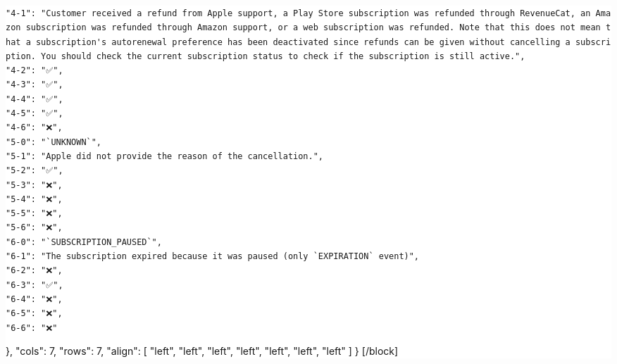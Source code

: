     "4-1": "Customer received a refund from Apple support, a Play Store subscription was refunded through RevenueCat, an Amazon subscription was refunded through Amazon support, or a web subscription was refunded. Note that this does not mean that a subscription's autorenewal preference has been deactivated since refunds can be given without cancelling a subscription. You should check the current subscription status to check if the subscription is still active.",
    "4-2": "✅",
    "4-3": "✅",
    "4-4": "✅",
    "4-5": "✅",
    "4-6": "❌",
    "5-0": "`UNKNOWN`",
    "5-1": "Apple did not provide the reason of the cancellation.",
    "5-2": "✅",
    "5-3": "❌",
    "5-4": "❌",
    "5-5": "❌",
    "5-6": "❌",
    "6-0": "`SUBSCRIPTION_PAUSED`",
    "6-1": "The subscription expired because it was paused (only `EXPIRATION` event)",
    "6-2": "❌",
    "6-3": "✅",
    "6-4": "❌",
    "6-5": "❌",
    "6-6": "❌"
  },
  "cols": 7,
  "rows": 7,
  "align": [
    "left",
    "left",
    "left",
    "left",
    "left",
    "left",
    "left"
  ]
}
[/block]

